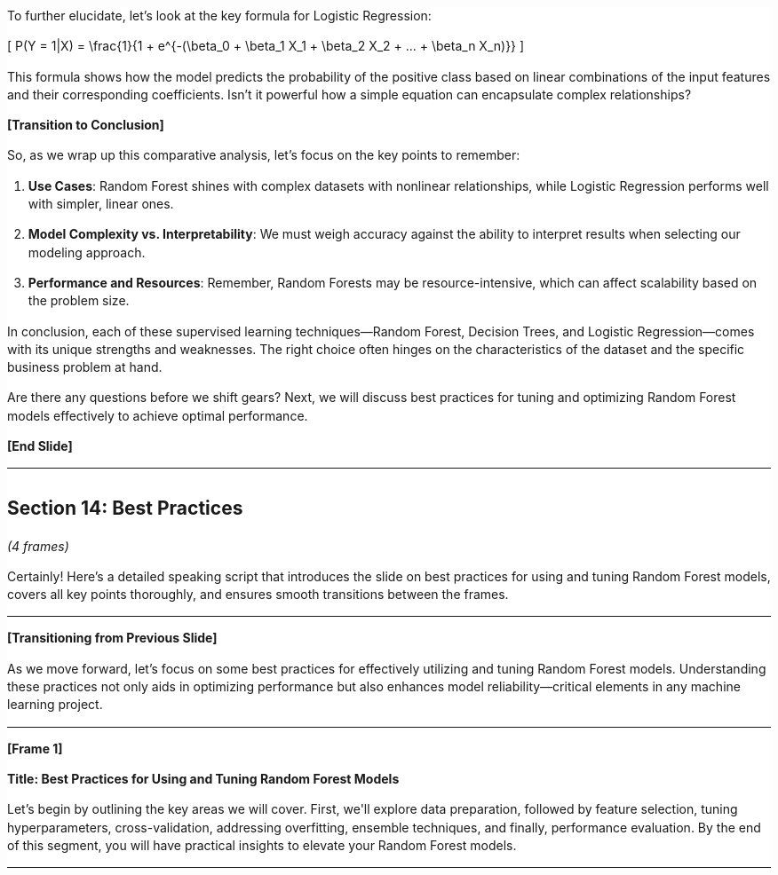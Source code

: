 To further elucidate, let’s look at the key formula for Logistic Regression:

\[
P(Y = 1|X) = \frac{1}{1 + e^{-(\beta_0 + \beta_1 X_1 + \beta_2 X_2 + ... + \beta_n X_n)}}
\]

This formula shows how the model predicts the probability of the positive class based on linear combinations of the input features and their corresponding coefficients. Isn’t it powerful how a simple equation can encapsulate complex relationships?

**[Transition to Conclusion]**

So, as we wrap up this comparative analysis, let’s focus on the key points to remember:

1. **Use Cases**: Random Forest shines with complex datasets with nonlinear relationships, while Logistic Regression performs well with simpler, linear ones.
  
2. **Model Complexity vs. Interpretability**: We must weigh accuracy against the ability to interpret results when selecting our modeling approach. 

3. **Performance and Resources**: Remember, Random Forests may be resource-intensive, which can affect scalability based on the problem size.

In conclusion, each of these supervised learning techniques—Random Forest, Decision Trees, and Logistic Regression—comes with its unique strengths and weaknesses. The right choice often hinges on the characteristics of the dataset and the specific business problem at hand. 

Are there any questions before we shift gears? Next, we will discuss best practices for tuning and optimizing Random Forest models effectively to achieve optimal performance.

**[End Slide]**

---

## Section 14: Best Practices
*(4 frames)*

Certainly! Here’s a detailed speaking script that introduces the slide on best practices for using and tuning Random Forest models, covers all key points thoroughly, and ensures smooth transitions between the frames.

---

**[Transitioning from Previous Slide]**

As we move forward, let’s focus on some best practices for effectively utilizing and tuning Random Forest models. Understanding these practices not only aids in optimizing performance but also enhances model reliability—critical elements in any machine learning project.

---

**[Frame 1]**

**Title: Best Practices for Using and Tuning Random Forest Models**

Let’s begin by outlining the key areas we will cover. First, we'll explore data preparation, followed by feature selection, tuning hyperparameters, cross-validation, addressing overfitting, ensemble techniques, and finally, performance evaluation. By the end of this segment, you will have practical insights to elevate your Random Forest models.

---
